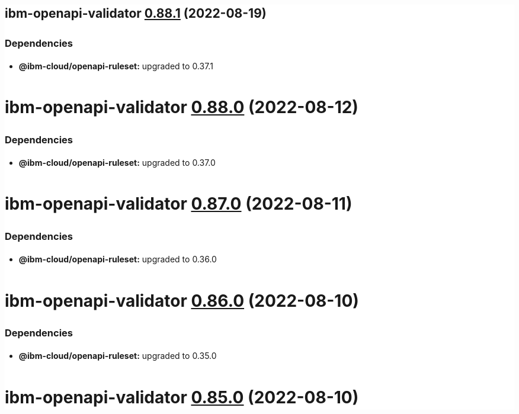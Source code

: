 ## ibm-openapi-validator [0.88.1](https://github.com/IBM/openapi-validator/compare/ibm-openapi-validator@0.88.0...ibm-openapi-validator@0.88.1) (2022-08-19)





### Dependencies

* **@ibm-cloud/openapi-ruleset:** upgraded to 0.37.1

# ibm-openapi-validator [0.88.0](https://github.com/IBM/openapi-validator/compare/ibm-openapi-validator@0.87.0...ibm-openapi-validator@0.88.0) (2022-08-12)





### Dependencies

* **@ibm-cloud/openapi-ruleset:** upgraded to 0.37.0

# ibm-openapi-validator [0.87.0](https://github.com/IBM/openapi-validator/compare/ibm-openapi-validator@0.86.0...ibm-openapi-validator@0.87.0) (2022-08-11)





### Dependencies

* **@ibm-cloud/openapi-ruleset:** upgraded to 0.36.0

# ibm-openapi-validator [0.86.0](https://github.com/IBM/openapi-validator/compare/ibm-openapi-validator@0.85.0...ibm-openapi-validator@0.86.0) (2022-08-10)





### Dependencies

* **@ibm-cloud/openapi-ruleset:** upgraded to 0.35.0

# ibm-openapi-validator [0.85.0](https://github.com/IBM/openapi-validator/compare/ibm-openapi-validator@0.84.2...ibm-openapi-validator@0.85.0) (2022-08-10)



